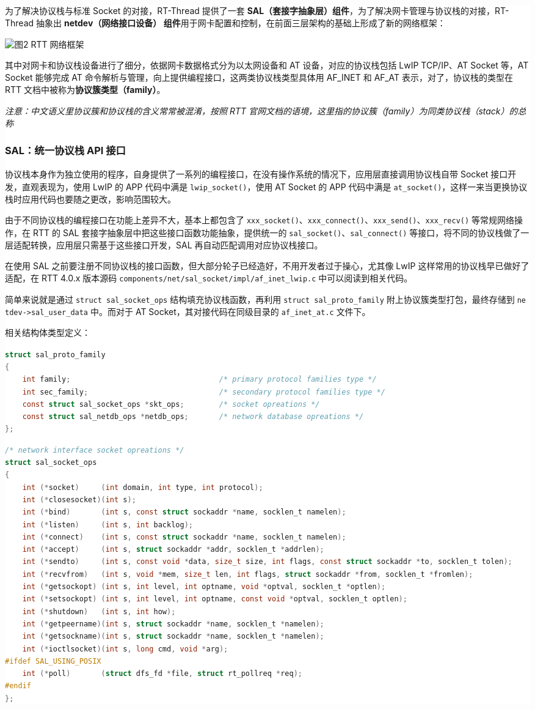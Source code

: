 为了解决协议栈与标准 Socket 的对接，RT-Thread 提供了一套 **SAL（套接字抽象层）组件**，为了解决网卡管理与协议栈的对接，RT-Thread 抽象出 **netdev（网络接口设备） 组件**用于网卡配置和控制，在前面三层架构的基础上形成了新的网络框架：

![图2 RTT 网络框架](https://i.loli.net/2019/11/05/oEacwLFTz6JA43v.png)

其中对网卡和协议栈设备进行了细分，依据网卡数据格式分为以太网设备和 AT 设备，对应的协议栈包括 LwIP TCP/IP、AT Socket 等，AT Socket 能够完成 AT 命令解析与管理，向上提供编程接口，这两类协议栈类型具体用 AF_INET 和 AF_AT 表示，对了，协议栈的类型在 RTT 文档中被称为**协议簇类型（family）**。

*注意：中文语义里协议簇和协议栈的含义常常被混淆，按照 RTT 官网文档的语境，这里指的协议簇（family）为同类协议栈（stack）的总称*

### SAL：统一协议栈 API 接口

协议栈本身作为独立使用的程序，自身提供了一系列的编程接口，在没有操作系统的情况下，应用层直接调用协议栈自带 Socket 接口开发，直观表现为，使用 LwIP 的 APP 代码中满是 `lwip_socket()`，使用 AT Socket 的 APP 代码中满是 `at_socket()`，这样一来当更换协议栈时应用代码也要随之更改，影响范围较大。

由于不同协议栈的编程接口在功能上差异不大，基本上都包含了 `xxx_socket()`、`xxx_connect()`、`xxx_send()`、`xxx_recv()` 等常规网络操作，在 RTT 的 SAL 套接字抽象层中把这些接口函数功能抽象，提供统一的 `sal_socket()`、`sal_connect()` 等接口，将不同的协议栈做了一层适配转换，应用层只需基于这些接口开发，SAL 再自动匹配调用对应协议栈接口。

在使用 SAL 之前要注册不同协议栈的接口函数，但大部分轮子已经造好，不用开发者过于操心，尤其像 LwIP 这样常用的协议栈早已做好了适配，在 RTT 4.0.x 版本源码 `components/net/sal_socket/impl/af_inet_lwip.c` 中可以阅读到相关代码。

简单来说就是通过 `struct sal_socket_ops` 结构填充协议栈函数，再利用 `struct sal_proto_family` 附上协议簇类型打包，最终存储到 `netdev->sal_user_data` 中。而对于 AT Socket，其对接代码在同级目录的 `af_inet_at.c` 文件下。

相关结构体类型定义：

```c
struct sal_proto_family
{
    int family;                                  /* primary protocol families type */
    int sec_family;                              /* secondary protocol families type */
    const struct sal_socket_ops *skt_ops;        /* socket opreations */
    const struct sal_netdb_ops *netdb_ops;       /* network database opreations */
};
```

```c
/* network interface socket opreations */
struct sal_socket_ops
{
    int (*socket)     (int domain, int type, int protocol);
    int (*closesocket)(int s);
    int (*bind)       (int s, const struct sockaddr *name, socklen_t namelen);
    int (*listen)     (int s, int backlog);
    int (*connect)    (int s, const struct sockaddr *name, socklen_t namelen);
    int (*accept)     (int s, struct sockaddr *addr, socklen_t *addrlen);
    int (*sendto)     (int s, const void *data, size_t size, int flags, const struct sockaddr *to, socklen_t tolen);
    int (*recvfrom)   (int s, void *mem, size_t len, int flags, struct sockaddr *from, socklen_t *fromlen);
    int (*getsockopt) (int s, int level, int optname, void *optval, socklen_t *optlen);
    int (*setsockopt) (int s, int level, int optname, const void *optval, socklen_t optlen);
    int (*shutdown)   (int s, int how);
    int (*getpeername)(int s, struct sockaddr *name, socklen_t *namelen);
    int (*getsockname)(int s, struct sockaddr *name, socklen_t *namelen);
    int (*ioctlsocket)(int s, long cmd, void *arg);
#ifdef SAL_USING_POSIX
    int (*poll)       (struct dfs_fd *file, struct rt_pollreq *req);
#endif
};
```
